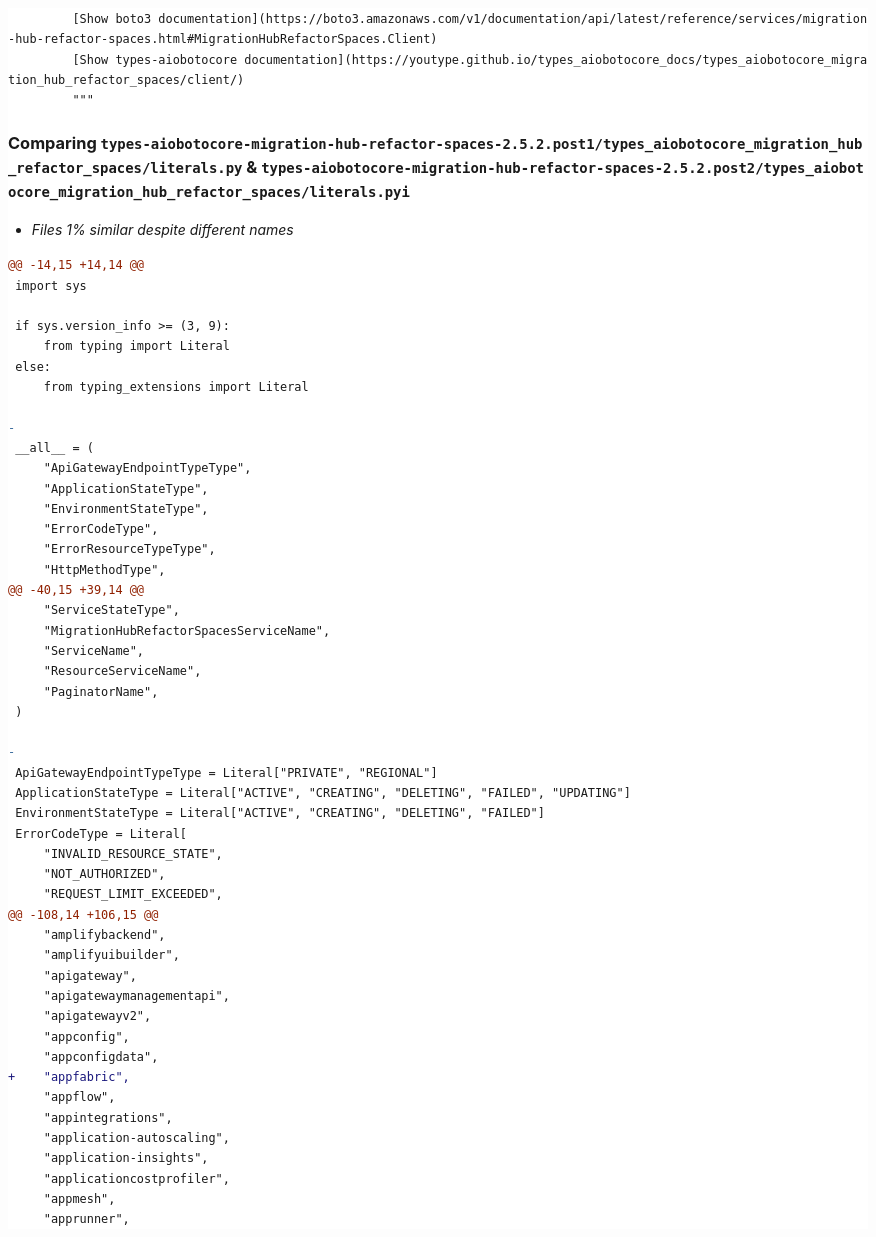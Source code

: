 ```diff
         [Show boto3 documentation](https://boto3.amazonaws.com/v1/documentation/api/latest/reference/services/migration-hub-refactor-spaces.html#MigrationHubRefactorSpaces.Client)
         [Show types-aiobotocore documentation](https://youtype.github.io/types_aiobotocore_docs/types_aiobotocore_migration_hub_refactor_spaces/client/)
         """
```

### Comparing `types-aiobotocore-migration-hub-refactor-spaces-2.5.2.post1/types_aiobotocore_migration_hub_refactor_spaces/literals.py` & `types-aiobotocore-migration-hub-refactor-spaces-2.5.2.post2/types_aiobotocore_migration_hub_refactor_spaces/literals.pyi`

 * *Files 1% similar despite different names*

```diff
@@ -14,15 +14,14 @@
 import sys
 
 if sys.version_info >= (3, 9):
     from typing import Literal
 else:
     from typing_extensions import Literal
 
-
 __all__ = (
     "ApiGatewayEndpointTypeType",
     "ApplicationStateType",
     "EnvironmentStateType",
     "ErrorCodeType",
     "ErrorResourceTypeType",
     "HttpMethodType",
@@ -40,15 +39,14 @@
     "ServiceStateType",
     "MigrationHubRefactorSpacesServiceName",
     "ServiceName",
     "ResourceServiceName",
     "PaginatorName",
 )
 
-
 ApiGatewayEndpointTypeType = Literal["PRIVATE", "REGIONAL"]
 ApplicationStateType = Literal["ACTIVE", "CREATING", "DELETING", "FAILED", "UPDATING"]
 EnvironmentStateType = Literal["ACTIVE", "CREATING", "DELETING", "FAILED"]
 ErrorCodeType = Literal[
     "INVALID_RESOURCE_STATE",
     "NOT_AUTHORIZED",
     "REQUEST_LIMIT_EXCEEDED",
@@ -108,14 +106,15 @@
     "amplifybackend",
     "amplifyuibuilder",
     "apigateway",
     "apigatewaymanagementapi",
     "apigatewayv2",
     "appconfig",
     "appconfigdata",
+    "appfabric",
     "appflow",
     "appintegrations",
     "application-autoscaling",
     "application-insights",
     "applicationcostprofiler",
     "appmesh",
     "apprunner",
```